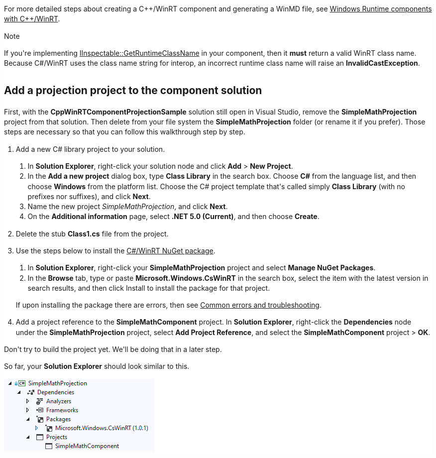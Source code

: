 For more detailed steps about creating a C++/WinRT component and generating a WinMD file, see [Windows Runtime components with C++/WinRT](/windows/uwp/winrt-components/create-a-windows-runtime-component-in-cppwinrt).

> [!NOTE]
> If you're implementing [IInspectable::GetRuntimeClassName](/windows/win32/api/inspectable/nf-inspectable-iinspectable-getruntimeclassname) in your component, then it **must** return a valid WinRT class name. Because C#/WinRT uses the class name string for interop, an incorrect runtime class name will raise an **InvalidCastException**.

## Add a projection project to the component solution

First, with the **CppWinRTComponentProjectionSample** solution still open in Visual Studio, remove the **SimpleMathProjection** project from that solution. Then delete from your file system the **SimpleMathProjection** folder (or rename it if you prefer). Those steps are necessary so that you can follow this walkthrough step by step.

1. Add a new C# library project to your solution.
    
    1. In **Solution Explorer**, right-click your solution node and click **Add** > **New Project**. 
    2. In the **Add a new project** dialog box, type **Class Library** in the search box. Choose **C#** from the language list, and then choose **Windows** from the platform list. Choose the C# project template that's called simply **Class Library** (with no prefixes nor suffixes), and click **Next**.
    3. Name the new project *SimpleMathProjection*, and click **Next**.
    4. On the **Additional information** page, select **.NET 5.0 (Current)**, and then choose **Create**.

2. Delete the stub **Class1.cs** file from the project.

3. Use the steps below to install the [C#/WinRT NuGet package](https://www.nuget.org/packages/Microsoft.Windows.CsWinRT).

    1. In **Solution Explorer**, right-click your **SimpleMathProjection** project and select **Manage NuGet Packages**.
    2. In the **Browse** tab, type or paste **Microsoft.Windows.CsWinRT** in the search box, select the item with the latest version in search results, and then click Install to install the package for that project.

    If upon installing the package there are errors, then see [Common errors and troubleshooting](/windows/uwp/csharp-winrt/#common-errors-and-troubleshooting).

4. Add a project reference to the **SimpleMathComponent** project. In **Solution Explorer**, right-click the **Dependencies** node under the **SimpleMathProjection** project, select **Add Project Reference**, and select the **SimpleMathComponent** project > **OK**.

Don't try to build the project yet. We'll be doing that in a later step.

So far, your **Solution Explorer** should look similar to this.

![Solution Explorer showing projection project dependencies](images/projection-dependencies.png)
